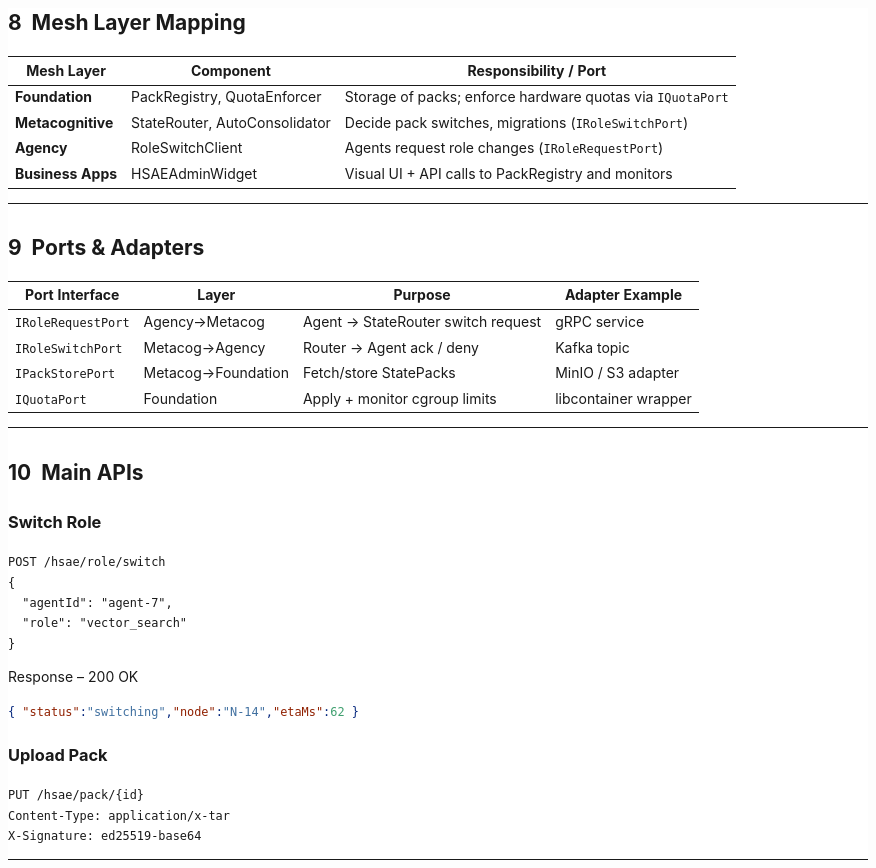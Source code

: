 
## 8  Mesh Layer Mapping

| Mesh Layer        | Component                     | Responsibility / Port                                      |
| ----------------- | ----------------------------- | ---------------------------------------------------------- |
| **Foundation**    | PackRegistry, QuotaEnforcer   | Storage of packs; enforce hardware quotas via `IQuotaPort` |
| **Metacognitive** | StateRouter, AutoConsolidator | Decide pack switches, migrations (`IRoleSwitchPort`)       |
| **Agency**        | RoleSwitchClient              | Agents request role changes (`IRoleRequestPort`)           |
| **Business Apps** | HSAEAdminWidget               | Visual UI + API calls to PackRegistry and monitors         |

---

## 9  Ports & Adapters

| Port Interface     | Layer              | Purpose                            | Adapter Example      |
| ------------------ | ------------------ | ---------------------------------- | -------------------- |
| `IRoleRequestPort` | Agency→Metacog     | Agent → StateRouter switch request | gRPC service         |
| `IRoleSwitchPort`  | Metacog→Agency     | Router → Agent ack / deny          | Kafka topic          |
| `IPackStorePort`   | Metacog→Foundation | Fetch/store StatePacks             | MinIO / S3 adapter   |
| `IQuotaPort`       | Foundation         | Apply + monitor cgroup limits      | libcontainer wrapper |

---

## 10  Main APIs

### Switch Role

```http
POST /hsae/role/switch
{
  "agentId": "agent‑7",
  "role": "vector_search"
}
```

Response – 200 OK

```json
{ "status":"switching","node":"N‑14","etaMs":62 }
```

### Upload Pack

```http
PUT /hsae/pack/{id}
Content‑Type: application/x‑tar
X‑Signature: ed25519‑base64
```

---